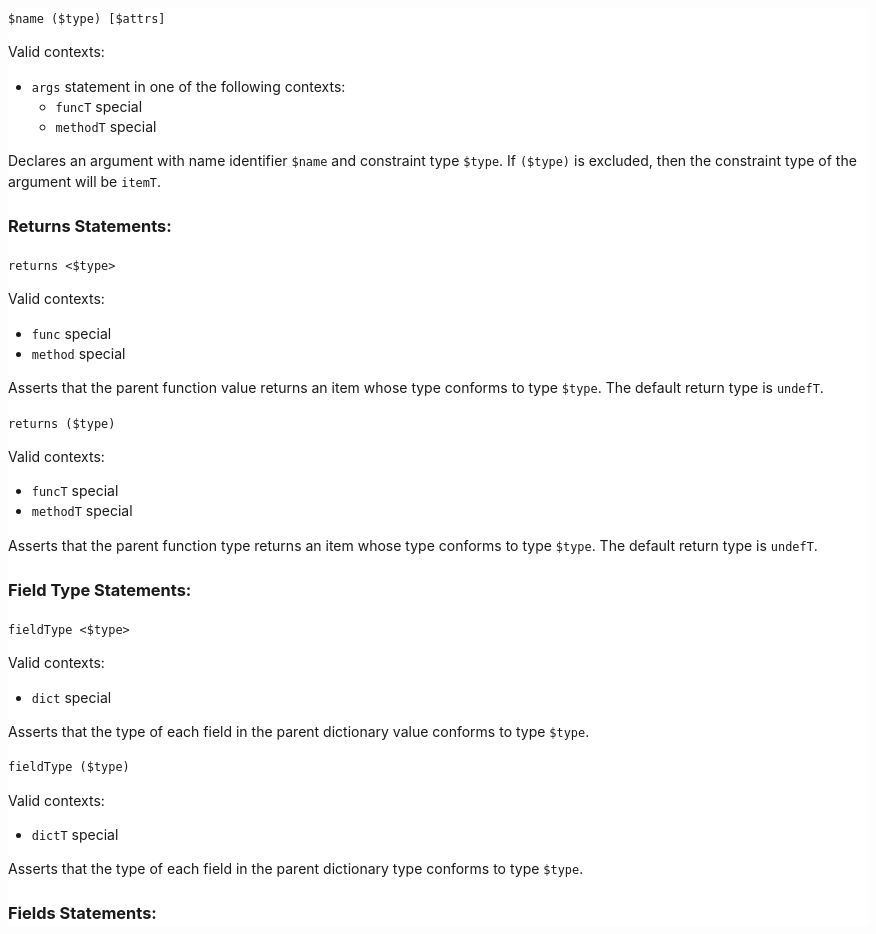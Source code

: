 ```
$name ($type) [$attrs]
```

Valid contexts:

* `args` statement in one of the following contexts:
    * `funcT` special
    * `methodT` special

Declares an argument with name identifier `$name` and constraint type `$type`. If `($type)` is excluded, then the constraint type of the argument will be `itemT`.

### Returns Statements:

```
returns <$type>
```

Valid contexts:

* `func` special
* `method` special

Asserts that the parent function value returns an item whose type conforms to type `$type`. The default return type is `undefT`.

```
returns ($type)
```

Valid contexts:

* `funcT` special
* `methodT` special

Asserts that the parent function type returns an item whose type conforms to type `$type`. The default return type is `undefT`.

### Field Type Statements:

```
fieldType <$type>
```

Valid contexts:

* `dict` special

Asserts that the type of each field in the parent dictionary value conforms to type `$type`.

```
fieldType ($type)
```

Valid contexts:

* `dictT` special

Asserts that the type of each field in the parent dictionary type conforms to type `$type`.

### Fields Statements:
